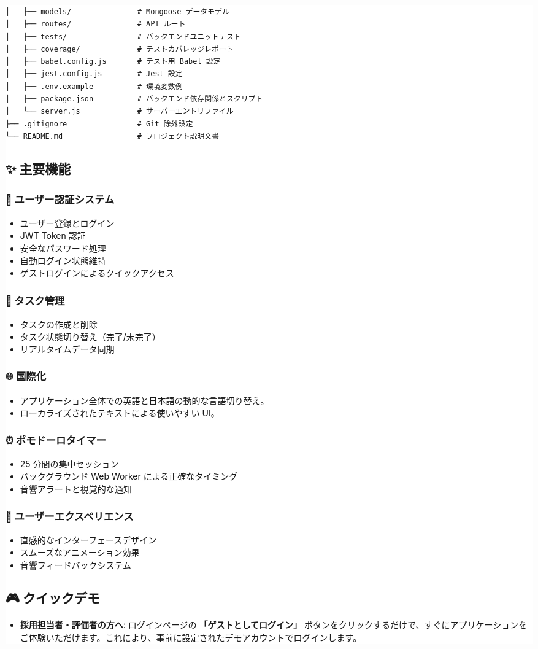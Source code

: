 ```
│   ├── models/               # Mongoose データモデル
│   ├── routes/               # API ルート
│   ├── tests/                # バックエンドユニットテスト
│   ├── coverage/             # テストカバレッジレポート
│   ├── babel.config.js       # テスト用 Babel 設定
│   ├── jest.config.js        # Jest 設定
│   ├── .env.example          # 環境変数例
│   ├── package.json          # バックエンド依存関係とスクリプト
│   └── server.js             # サーバーエントリファイル
├── .gitignore                # Git 除外設定
└── README.md                 # プロジェクト説明文書
```

## ✨ 主要機能

### 🔐 ユーザー認証システム

- ユーザー登録とログイン
- JWT Token 認証
- 安全なパスワード処理
- 自動ログイン状態維持
- ゲストログインによるクイックアクセス

### 📝 タスク管理

- タスクの作成と削除
- タスク状態切り替え（完了/未完了）
- リアルタイムデータ同期

### 🌐 国際化

- アプリケーション全体での英語と日本語の動的な言語切り替え。
- ローカライズされたテキストによる使いやすい UI。

### ⏰ ポモドーロタイマー

- 25 分間の集中セッション
- バックグラウンド Web Worker による正確なタイミング
- 音響アラートと視覚的な通知

### 🎵 ユーザーエクスペリエンス

- 直感的なインターフェースデザイン
- スムーズなアニメーション効果
- 音響フィードバックシステム

## 🎮 クイックデモ

- **採用担当者・評価者の方へ**: ログインページの **「ゲストとしてログイン」** ボタンをクリックするだけで、すぐにアプリケーションをご体験いただけます。これにより、事前に設定されたデモアカウントでログインします。
